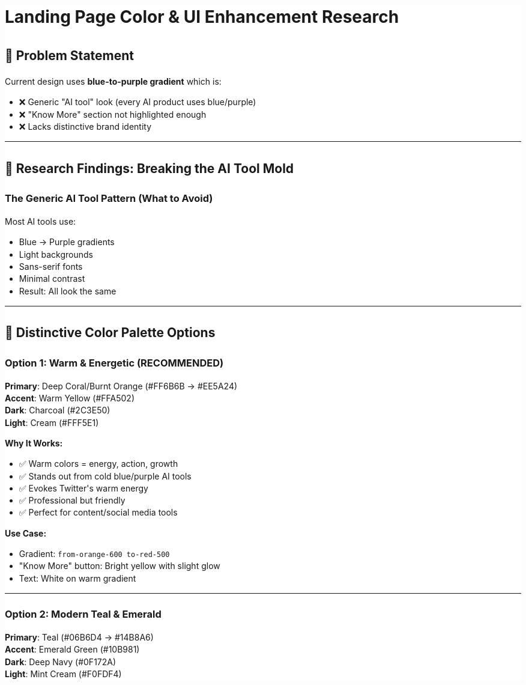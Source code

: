 # Landing Page Color & UI Enhancement Research

## 🎨 Problem Statement
Current design uses **blue-to-purple gradient** which is:
- ❌ Generic "AI tool" look (every AI product uses blue/purple)
- ❌ "Know More" section not highlighted enough
- ❌ Lacks distinctive brand identity

---

## 🎯 Research Findings: Breaking the AI Tool Mold

### **The Generic AI Tool Pattern (What to Avoid)**
Most AI tools use:
- Blue → Purple gradients
- Light backgrounds
- Sans-serif fonts
- Minimal contrast
- Result: All look the same

---

## 🌟 Distinctive Color Palette Options

### **Option 1: Warm & Energetic (RECOMMENDED)**
**Primary**: Deep Coral/Burnt Orange (#FF6B6B → #EE5A24)  
**Accent**: Warm Yellow (#FFA502)  
**Dark**: Charcoal (#2C3E50)  
**Light**: Cream (#FFF5E1)

**Why It Works:**
- ✅ Warm colors = energy, action, growth
- ✅ Stands out from cold blue/purple AI tools
- ✅ Evokes Twitter's warm energy
- ✅ Professional but friendly
- ✅ Perfect for content/social media tools

**Use Case:**
- Gradient: `from-orange-600 to-red-500`
- "Know More" button: Bright yellow with slight glow
- Text: White on warm gradient

---

### **Option 2: Modern Teal & Emerald**
**Primary**: Teal (#06B6D4 → #14B8A6)  
**Accent**: Emerald Green (#10B981)  
**Dark**: Deep Navy (#0F172A)  
**Light**: Mint Cream (#F0FDF4)
